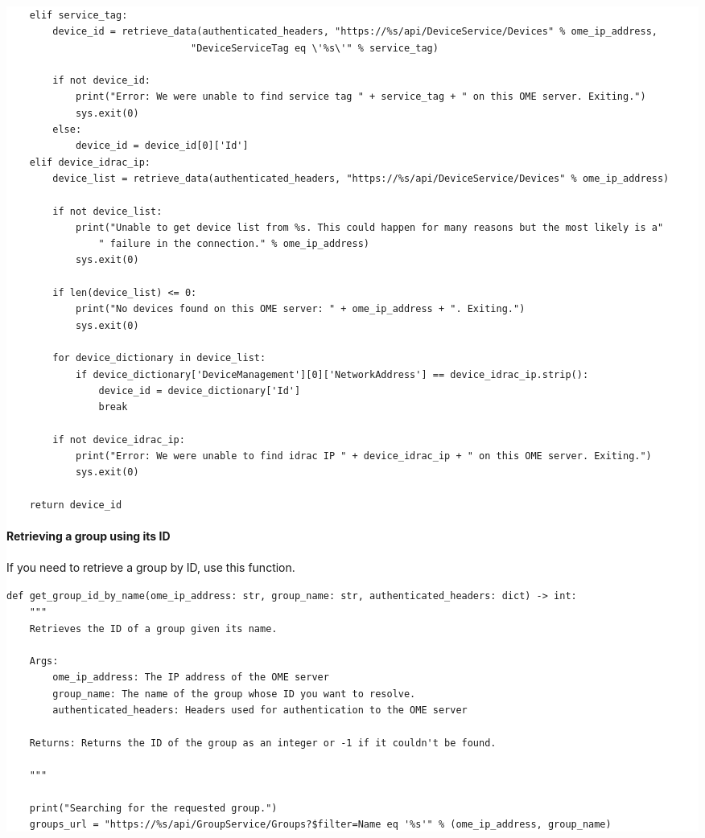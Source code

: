         elif service_tag:
            device_id = retrieve_data(authenticated_headers, "https://%s/api/DeviceService/Devices" % ome_ip_address,
                                    "DeviceServiceTag eq \'%s\'" % service_tag)

            if not device_id:
                print("Error: We were unable to find service tag " + service_tag + " on this OME server. Exiting.")
                sys.exit(0)
            else:
                device_id = device_id[0]['Id']
        elif device_idrac_ip:
            device_list = retrieve_data(authenticated_headers, "https://%s/api/DeviceService/Devices" % ome_ip_address)

            if not device_list:
                print("Unable to get device list from %s. This could happen for many reasons but the most likely is a"
                    " failure in the connection." % ome_ip_address)
                sys.exit(0)

            if len(device_list) <= 0:
                print("No devices found on this OME server: " + ome_ip_address + ". Exiting.")
                sys.exit(0)

            for device_dictionary in device_list:
                if device_dictionary['DeviceManagement'][0]['NetworkAddress'] == device_idrac_ip.strip():
                    device_id = device_dictionary['Id']
                    break

            if not device_idrac_ip:
                print("Error: We were unable to find idrac IP " + device_idrac_ip + " on this OME server. Exiting.")
                sys.exit(0)

        return device_id

#### Retrieving a group using its ID

If you need to retrieve a group by ID, use this function.

    def get_group_id_by_name(ome_ip_address: str, group_name: str, authenticated_headers: dict) -> int:
        """
        Retrieves the ID of a group given its name.

        Args:
            ome_ip_address: The IP address of the OME server
            group_name: The name of the group whose ID you want to resolve.
            authenticated_headers: Headers used for authentication to the OME server

        Returns: Returns the ID of the group as an integer or -1 if it couldn't be found.

        """

        print("Searching for the requested group.")
        groups_url = "https://%s/api/GroupService/Groups?$filter=Name eq '%s'" % (ome_ip_address, group_name)

